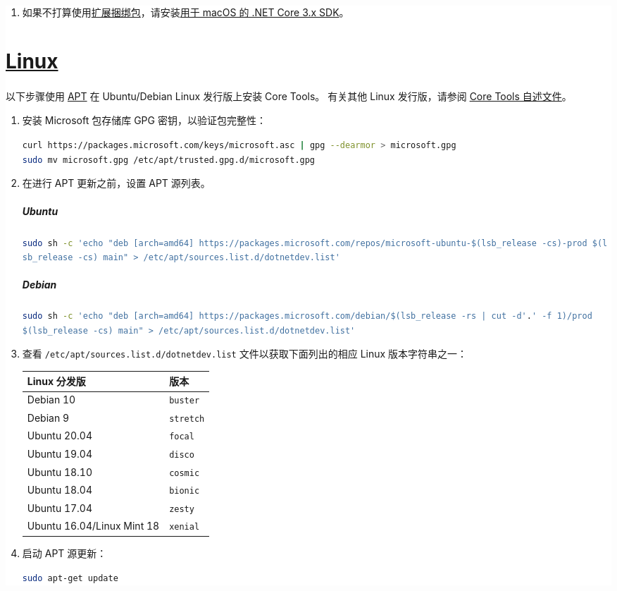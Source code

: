 1. 如果不打算使用[扩展捆绑包](functions-bindings-register.md#extension-bundles)，请安装[用于 macOS 的 .NET Core 3.x SDK](https://dotnet.microsoft.com/download)。

# <a name="linux"></a>[Linux](#tab/linux)

以下步骤使用 [APT](https://wiki.debian.org/Apt) 在 Ubuntu/Debian Linux 发行版上安装 Core Tools。 有关其他 Linux 发行版，请参阅 [Core Tools 自述文件](https://github.com/Azure/azure-functions-core-tools/blob/master/README.md#linux)。

1. 安装 Microsoft 包存储库 GPG 密钥，以验证包完整性：

    ```bash
    curl https://packages.microsoft.com/keys/microsoft.asc | gpg --dearmor > microsoft.gpg
    sudo mv microsoft.gpg /etc/apt/trusted.gpg.d/microsoft.gpg
    ```

1. 在进行 APT 更新之前，设置 APT 源列表。

    ##### <a name="ubuntu"></a>Ubuntu

    ```bash
    sudo sh -c 'echo "deb [arch=amd64] https://packages.microsoft.com/repos/microsoft-ubuntu-$(lsb_release -cs)-prod $(lsb_release -cs) main" > /etc/apt/sources.list.d/dotnetdev.list'
    ```

    ##### <a name="debian"></a>Debian

    ```bash
    sudo sh -c 'echo "deb [arch=amd64] https://packages.microsoft.com/debian/$(lsb_release -rs | cut -d'.' -f 1)/prod $(lsb_release -cs) main" > /etc/apt/sources.list.d/dotnetdev.list'
    ```

1. 查看 `/etc/apt/sources.list.d/dotnetdev.list` 文件以获取下面列出的相应 Linux 版本字符串之一：

    | Linux 分发版 | 版本 |
    | --------------- | ----------- |
    | Debian 10 | `buster`  |
    | Debian 9  | `stretch` |
    | Ubuntu 20.04    | `focal`     |
    | Ubuntu 19.04    | `disco`     |
    | Ubuntu 18.10    | `cosmic`    |
    | Ubuntu 18.04    | `bionic`    |
    | Ubuntu 17.04    | `zesty`     |
    | Ubuntu 16.04/Linux Mint 18    | `xenial`  |

1. 启动 APT 源更新：

    ```bash
    sudo apt-get update
    ```


[Azure Functions Core Tools]: https://www.npmjs.com/package/azure-functions-core-tools
[Azure 门户]: https://portal.azure.com 
[Node.js]: https://docs.npmjs.com/getting-started/installing-node#osx-or-windows
[`FUNCTIONS_WORKER_RUNTIME`]: functions-app-settings.md#functions_worker_runtime
[`AzureWebJobsStorage`]: functions-app-settings.md#azurewebjobsstorage
[扩展捆绑包]: functions-bindings-register.md#extension-bundles